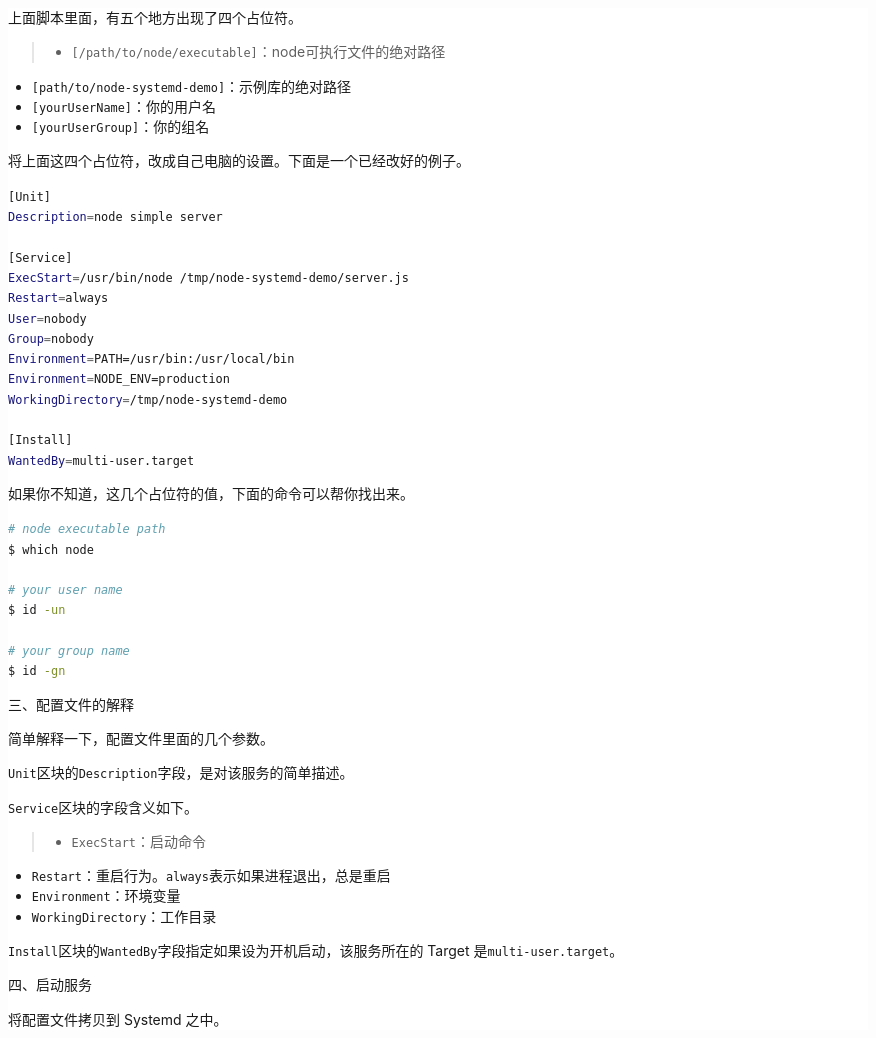 上面脚本里面，有五个地方出现了四个占位符。

> - `[/path/to/node/executable]`：node可执行文件的绝对路径
- `[path/to/node-systemd-demo]`：示例库的绝对路径
- `[yourUserName]`：你的用户名
- `[yourUserGroup]`：你的组名


将上面这四个占位符，改成自己电脑的设置。下面是一个已经改好的例子。

```bash
[Unit]
Description=node simple server

[Service]
ExecStart=/usr/bin/node /tmp/node-systemd-demo/server.js
Restart=always
User=nobody
Group=nobody
Environment=PATH=/usr/bin:/usr/local/bin
Environment=NODE_ENV=production
WorkingDirectory=/tmp/node-systemd-demo

[Install]
WantedBy=multi-user.target
```

如果你不知道，这几个占位符的值，下面的命令可以帮你找出来。

```bash
# node executable path
$ which node

# your user name
$ id -un

# your group name
$ id -gn
```

三、配置文件的解释

简单解释一下，配置文件里面的几个参数。

`Unit`区块的`Description`字段，是对该服务的简单描述。

`Service`区块的字段含义如下。

> - `ExecStart`：启动命令
- `Restart`：重启行为。`always`表示如果进程退出，总是重启
- `Environment`：环境变量
- `WorkingDirectory`：工作目录

`Install`区块的`WantedBy`字段指定如果设为开机启动，该服务所在的 Target 是`multi-user.target`。

四、启动服务

将配置文件拷贝到 Systemd 之中。
